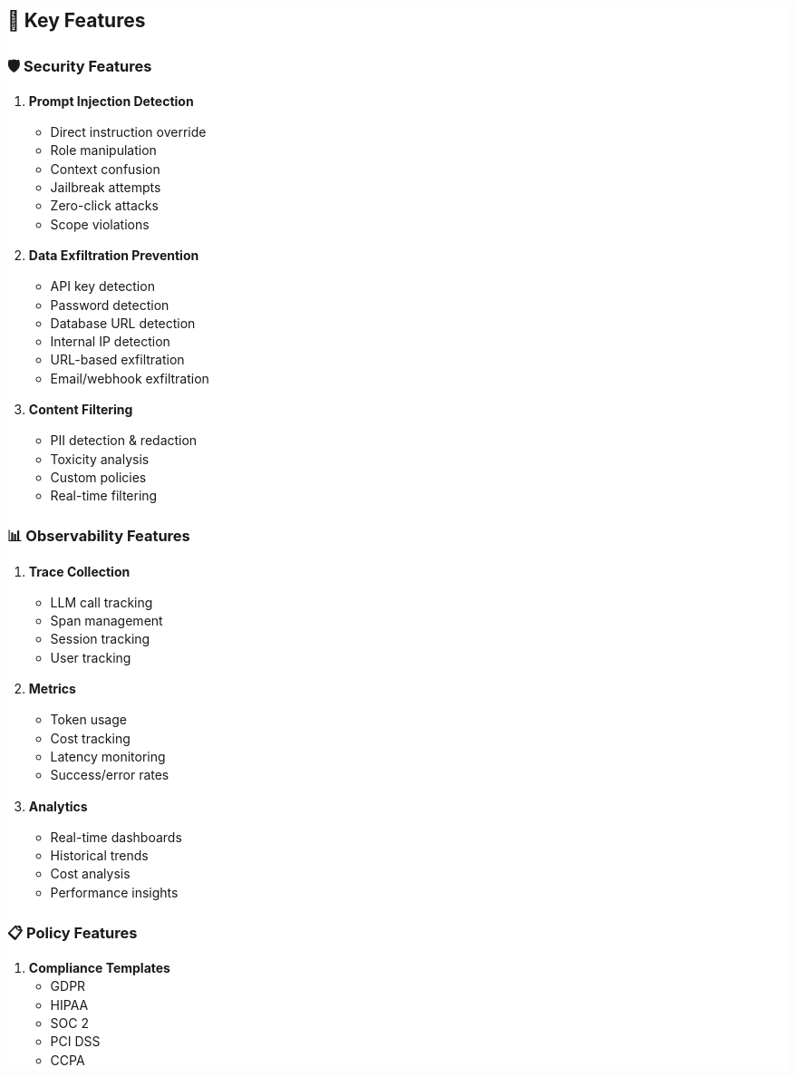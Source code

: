 ## 🎯 Key Features

### 🛡️ Security Features
1. **Prompt Injection Detection**
   - Direct instruction override
   - Role manipulation
   - Context confusion
   - Jailbreak attempts
   - Zero-click attacks
   - Scope violations

2. **Data Exfiltration Prevention**
   - API key detection
   - Password detection
   - Database URL detection
   - Internal IP detection
   - URL-based exfiltration
   - Email/webhook exfiltration

3. **Content Filtering**
   - PII detection & redaction
   - Toxicity analysis
   - Custom policies
   - Real-time filtering

### 📊 Observability Features
1. **Trace Collection**
   - LLM call tracking
   - Span management
   - Session tracking
   - User tracking

2. **Metrics**
   - Token usage
   - Cost tracking
   - Latency monitoring
   - Success/error rates

3. **Analytics**
   - Real-time dashboards
   - Historical trends
   - Cost analysis
   - Performance insights

### 📋 Policy Features
1. **Compliance Templates**
   - GDPR
   - HIPAA
   - SOC 2
   - PCI DSS
   - CCPA

